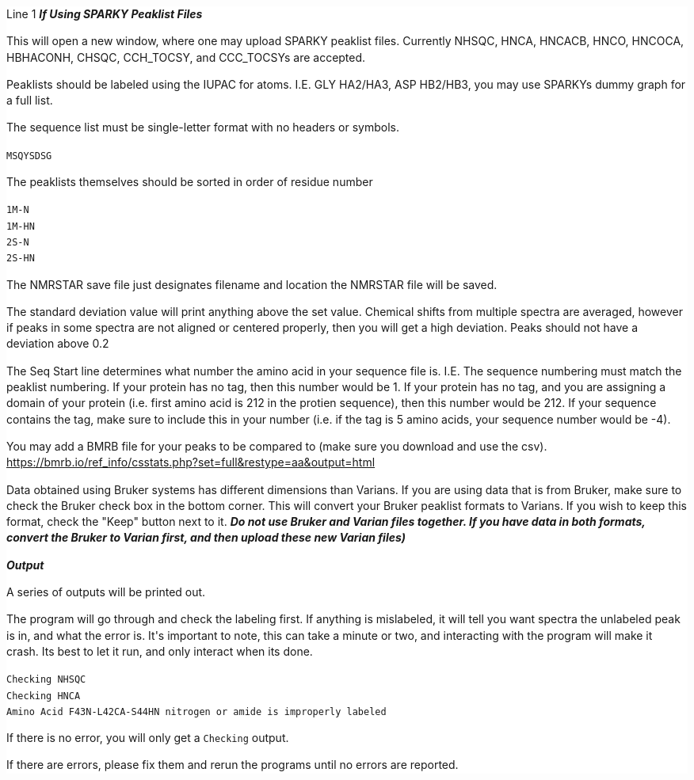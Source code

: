 Line 1 ***If Using SPARKY Peaklist Files***

This will open a new window, where one may upload SPARKY peaklist files. Currently NHSQC, HNCA, HNCACB, HNCO, HNCOCA, HBHACONH, CHSQC, CCH_TOCSY, and CCC_TOCSYs are accepted.

Peaklists should be labeled using the IUPAC for atoms. I.E. GLY HA2/HA3, ASP HB2/HB3, you may use SPARKYs dummy graph for a full list. 

The sequence list must be single-letter format with no headers or symbols. 
```
MSQYSDSG
```
The peaklists themselves should be sorted in order of residue number
```
1M-N
1M-HN
2S-N
2S-HN
```
The NMRSTAR save file just designates filename and location the NMRSTAR file will be saved. 

The standard deviation value will print anything above the set value. Chemical shifts from multiple spectra are averaged, however if peaks in some spectra are not aligned or centered properly, then you will get a high deviation. Peaks should not have a deviation above 0.2

The Seq Start line determines what number the amino acid in your sequence file is. I.E. The sequence numbering must match the peaklist numbering. If your protein has no tag, then this number would be 1. If your protein has no tag, and you are assigning a domain of your protein (i.e. first amino acid is 212 in the protien sequence), then this number would be 212. If your sequence contains the tag, make sure to include this in your number (i.e. if the tag is 5 amino acids, your sequence number would be -4). 

You may add a BMRB file for your peaks to be compared to (make sure you download and use the csv). https://bmrb.io/ref_info/csstats.php?set=full&restype=aa&output=html

Data obtained using Bruker systems has different dimensions than Varians. If you are using data that is from Bruker, make sure to check the Bruker check box in the bottom corner. This will convert your Bruker peaklist formats to Varians. If you wish to keep this format, check the "Keep" button next to it. ***Do not use Bruker and Varian files together. If you have data in both formats, convert the Bruker to Varian first, and then upload these new Varian files)***

***Output***

A series of outputs will be printed out. 

The program will go through and check the labeling first. If anything is mislabeled, it will tell you want spectra the unlabeled peak is in, and what the error is. 
It's important to note, this can take a minute or two, and interacting with the program will make it crash. Its best to let it run, and only interact when its done. 
```
Checking NHSQC
Checking HNCA
Amino Acid F43N-L42CA-S44HN nitrogen or amide is improperly labeled
```
If there is no error, you will only get a ```Checking``` output. 

If there are errors, please fix them and rerun the programs until no errors are reported. 
